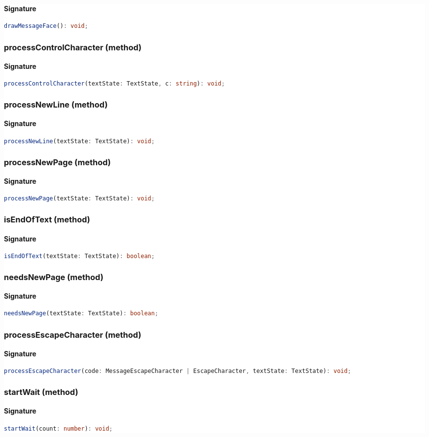 **Signature**

```ts
drawMessageFace(): void;
```

### processControlCharacter (method)

**Signature**

```ts
processControlCharacter(textState: TextState, c: string): void;
```

### processNewLine (method)

**Signature**

```ts
processNewLine(textState: TextState): void;
```

### processNewPage (method)

**Signature**

```ts
processNewPage(textState: TextState): void;
```

### isEndOfText (method)

**Signature**

```ts
isEndOfText(textState: TextState): boolean;
```

### needsNewPage (method)

**Signature**

```ts
needsNewPage(textState: TextState): boolean;
```

### processEscapeCharacter (method)

**Signature**

```ts
processEscapeCharacter(code: MessageEscapeCharacter | EscapeCharacter, textState: TextState): void;
```

### startWait (method)

**Signature**

```ts
startWait(count: number): void;
```

